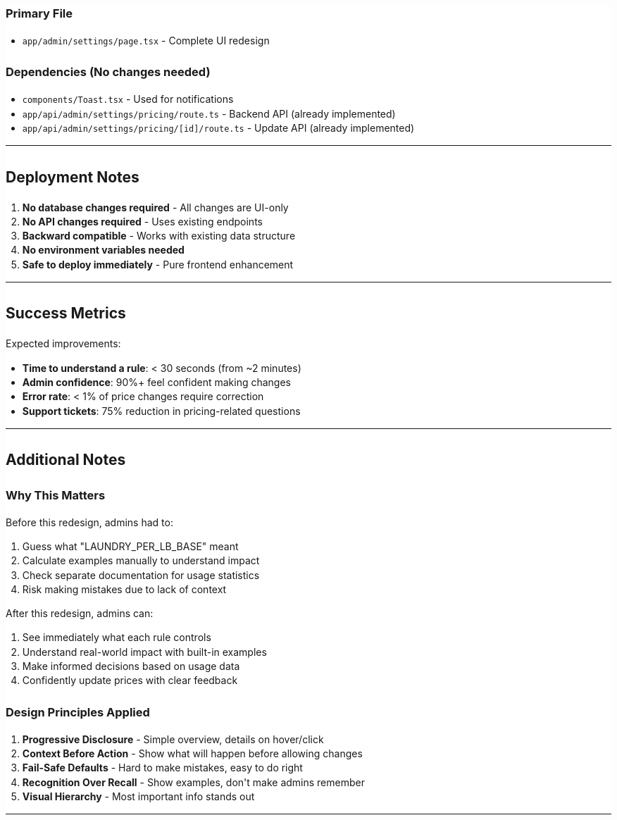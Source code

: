 ### Primary File
- `app/admin/settings/page.tsx` - Complete UI redesign

### Dependencies (No changes needed)
- `components/Toast.tsx` - Used for notifications
- `app/api/admin/settings/pricing/route.ts` - Backend API (already implemented)
- `app/api/admin/settings/pricing/[id]/route.ts` - Update API (already implemented)

---

## Deployment Notes

1. **No database changes required** - All changes are UI-only
2. **No API changes required** - Uses existing endpoints
3. **Backward compatible** - Works with existing data structure
4. **No environment variables needed**
5. **Safe to deploy immediately** - Pure frontend enhancement

---

## Success Metrics

Expected improvements:
- **Time to understand a rule**: < 30 seconds (from ~2 minutes)
- **Admin confidence**: 90%+ feel confident making changes
- **Error rate**: < 1% of price changes require correction
- **Support tickets**: 75% reduction in pricing-related questions

---

## Additional Notes

### Why This Matters

Before this redesign, admins had to:
1. Guess what "LAUNDRY_PER_LB_BASE" meant
2. Calculate examples manually to understand impact
3. Check separate documentation for usage statistics
4. Risk making mistakes due to lack of context

After this redesign, admins can:
1. See immediately what each rule controls
2. Understand real-world impact with built-in examples
3. Make informed decisions based on usage data
4. Confidently update prices with clear feedback

### Design Principles Applied

1. **Progressive Disclosure** - Simple overview, details on hover/click
2. **Context Before Action** - Show what will happen before allowing changes
3. **Fail-Safe Defaults** - Hard to make mistakes, easy to do right
4. **Recognition Over Recall** - Show examples, don't make admins remember
5. **Visual Hierarchy** - Most important info stands out

---